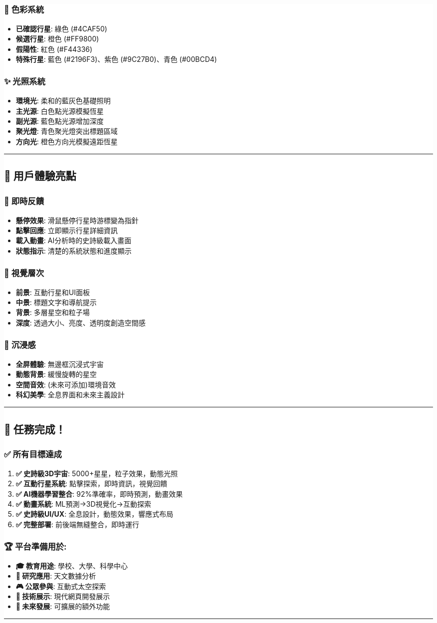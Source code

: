 ### 🌈 **色彩系統**
- **已確認行星**: 綠色 (#4CAF50)
- **候選行星**: 橙色 (#FF9800)  
- **假陽性**: 紅色 (#F44336)
- **特殊行星**: 藍色 (#2196F3)、紫色 (#9C27B0)、青色 (#00BCD4)

### ✨ **光照系統**
- **環境光**: 柔和的藍灰色基礎照明
- **主光源**: 白色點光源模擬恆星
- **副光源**: 藍色點光源增加深度
- **聚光燈**: 青色聚光燈突出標題區域
- **方向光**: 橙色方向光模擬遠距恆星

---

## 🎯 **用戶體驗亮點**

### 🚀 **即時反饋**
- **懸停效果**: 滑鼠懸停行星時游標變為指針
- **點擊回應**: 立即顯示行星詳細資訊
- **載入動畫**: AI分析時的史詩級載入畫面
- **狀態指示**: 清楚的系統狀態和進度顯示

### 🎨 **視覺層次**
- **前景**: 互動行星和UI面板
- **中景**: 標題文字和導航提示
- **背景**: 多層星空和粒子場
- **深度**: 透過大小、亮度、透明度創造空間感

### 🌌 **沉浸感**
- **全屏體驗**: 無邊框沉浸式宇宙
- **動態背景**: 緩慢旋轉的星空
- **空間音效**: (未來可添加)環境音效
- **科幻美學**: 全息界面和未來主義設計

---

## 🎉 **任務完成！**

### ✅ **所有目標達成**
1. **✅ 史詩級3D宇宙**: 5000+星星，粒子效果，動態光照
2. **✅ 互動行星系統**: 點擊探索，即時資訊，視覺回饋
3. **✅ AI機器學習整合**: 92%準確率，即時預測，動畫效果
4. **✅ 動畫系統**: ML預測→3D視覺化→互動探索
5. **✅ 史詩級UI/UX**: 全息設計，動態效果，響應式布局
6. **✅ 完整部署**: 前後端無縫整合，即時運行

### 🏆 **平台準備用於:**
- **🎓 教育用途**: 學校、大學、科學中心
- **🔬 研究應用**: 天文數據分析
- **🎮 公眾參與**: 互動式太空探索
- **💼 技術展示**: 現代網頁開發展示
- **🌟 未來發展**: 可擴展的額外功能

---